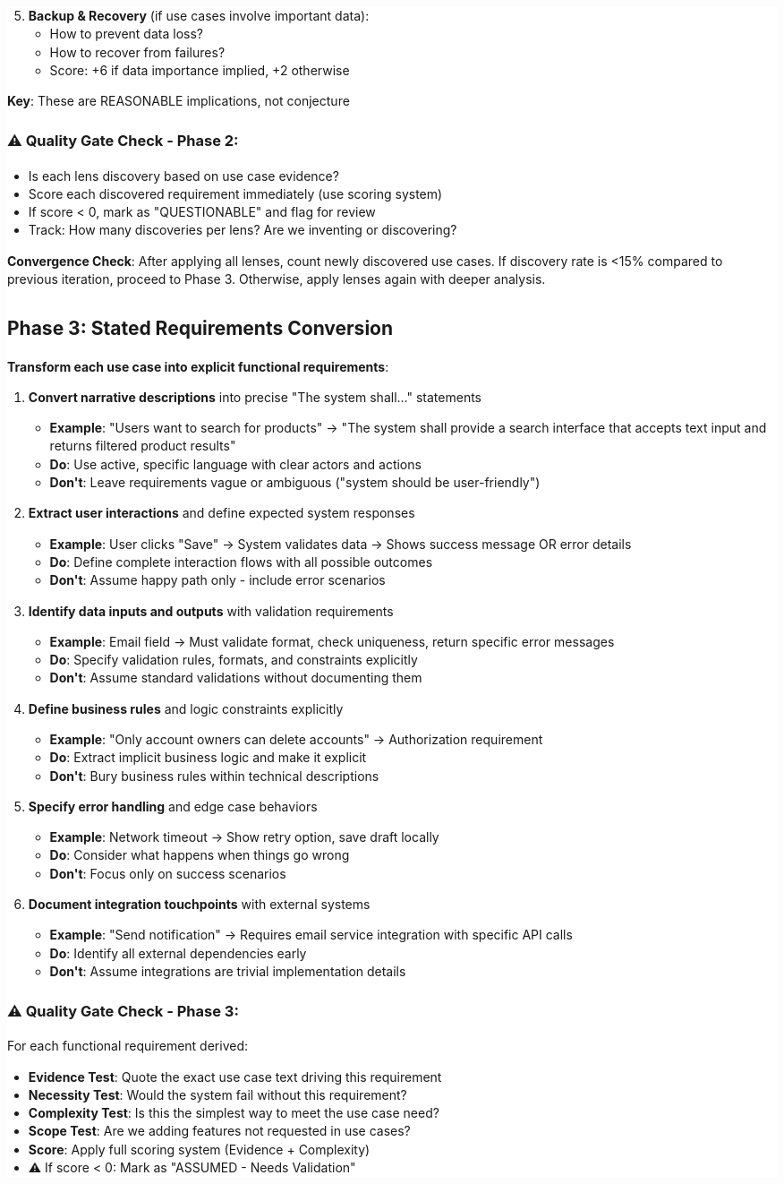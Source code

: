 5. **Backup & Recovery** (if use cases involve important data):
   - How to prevent data loss?
   - How to recover from failures?
   - Score: +6 if data importance implied, +2 otherwise

**Key**: These are REASONABLE implications, not conjecture

### ⚠️ Quality Gate Check - Phase 2:
- Is each lens discovery based on use case evidence?
- Score each discovered requirement immediately (use scoring system)
- If score < 0, mark as "QUESTIONABLE" and flag for review
- Track: How many discoveries per lens? Are we inventing or discovering?

**Convergence Check**: After applying all lenses, count newly discovered use cases. If discovery rate is <15% compared to previous iteration, proceed to Phase 3. Otherwise, apply lenses again with deeper analysis.

## Phase 3: Stated Requirements Conversion

**Transform each use case into explicit functional requirements**:

1. **Convert narrative descriptions** into precise "The system shall..." statements
   - **Example**: "Users want to search for products" → "The system shall provide a search interface that accepts text input and returns filtered product results"
   - **Do**: Use active, specific language with clear actors and actions
   - **Don't**: Leave requirements vague or ambiguous ("system should be user-friendly")

2. **Extract user interactions** and define expected system responses
   - **Example**: User clicks "Save" → System validates data → Shows success message OR error details
   - **Do**: Define complete interaction flows with all possible outcomes
   - **Don't**: Assume happy path only - include error scenarios

3. **Identify data inputs and outputs** with validation requirements
   - **Example**: Email field → Must validate format, check uniqueness, return specific error messages
   - **Do**: Specify validation rules, formats, and constraints explicitly
   - **Don't**: Assume standard validations without documenting them

4. **Define business rules** and logic constraints explicitly
   - **Example**: "Only account owners can delete accounts" → Authorization requirement
   - **Do**: Extract implicit business logic and make it explicit
   - **Don't**: Bury business rules within technical descriptions

5. **Specify error handling** and edge case behaviors
   - **Example**: Network timeout → Show retry option, save draft locally
   - **Do**: Consider what happens when things go wrong
   - **Don't**: Focus only on success scenarios

6. **Document integration touchpoints** with external systems
   - **Example**: "Send notification" → Requires email service integration with specific API calls
   - **Do**: Identify all external dependencies early
   - **Don't**: Assume integrations are trivial implementation details

### ⚠️ Quality Gate Check - Phase 3:
For each functional requirement derived:
- **Evidence Test**: Quote the exact use case text driving this requirement
- **Necessity Test**: Would the system fail without this requirement?
- **Complexity Test**: Is this the simplest way to meet the use case need?
- **Scope Test**: Are we adding features not requested in use cases?
- **Score**: Apply full scoring system (Evidence + Complexity)
- ⚠️ If score < 0: Mark as "ASSUMED - Needs Validation"
